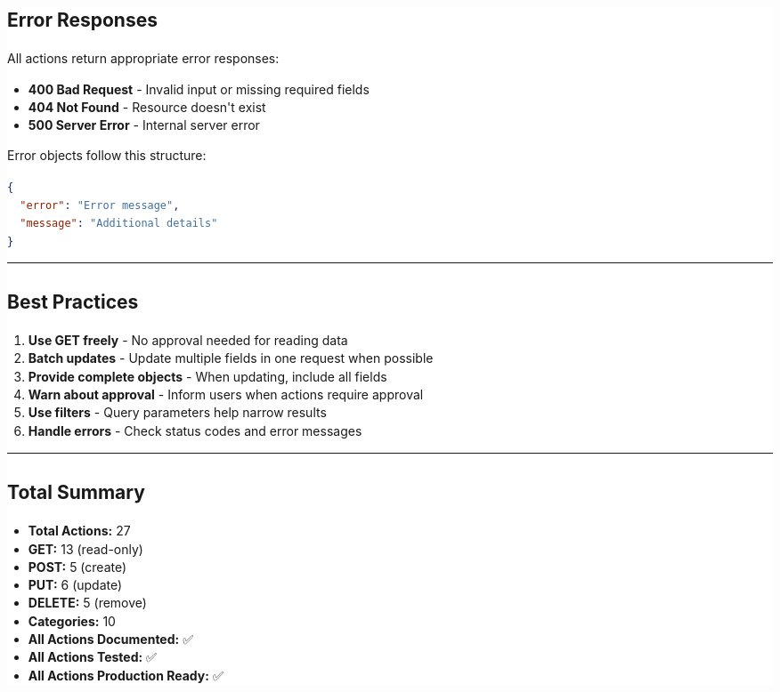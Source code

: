 ## Error Responses

All actions return appropriate error responses:

- **400 Bad Request** - Invalid input or missing required fields
- **404 Not Found** - Resource doesn't exist
- **500 Server Error** - Internal server error

Error objects follow this structure:
```json
{
  "error": "Error message",
  "message": "Additional details"
}
```

---

## Best Practices

1. **Use GET freely** - No approval needed for reading data
2. **Batch updates** - Update multiple fields in one request when possible
3. **Provide complete objects** - When updating, include all fields
4. **Warn about approval** - Inform users when actions require approval
5. **Use filters** - Query parameters help narrow results
6. **Handle errors** - Check status codes and error messages

---

## Total Summary

- **Total Actions:** 27
- **GET:** 13 (read-only)
- **POST:** 5 (create)
- **PUT:** 6 (update)
- **DELETE:** 5 (remove)
- **Categories:** 10
- **All Actions Documented:** ✅
- **All Actions Tested:** ✅
- **All Actions Production Ready:** ✅

